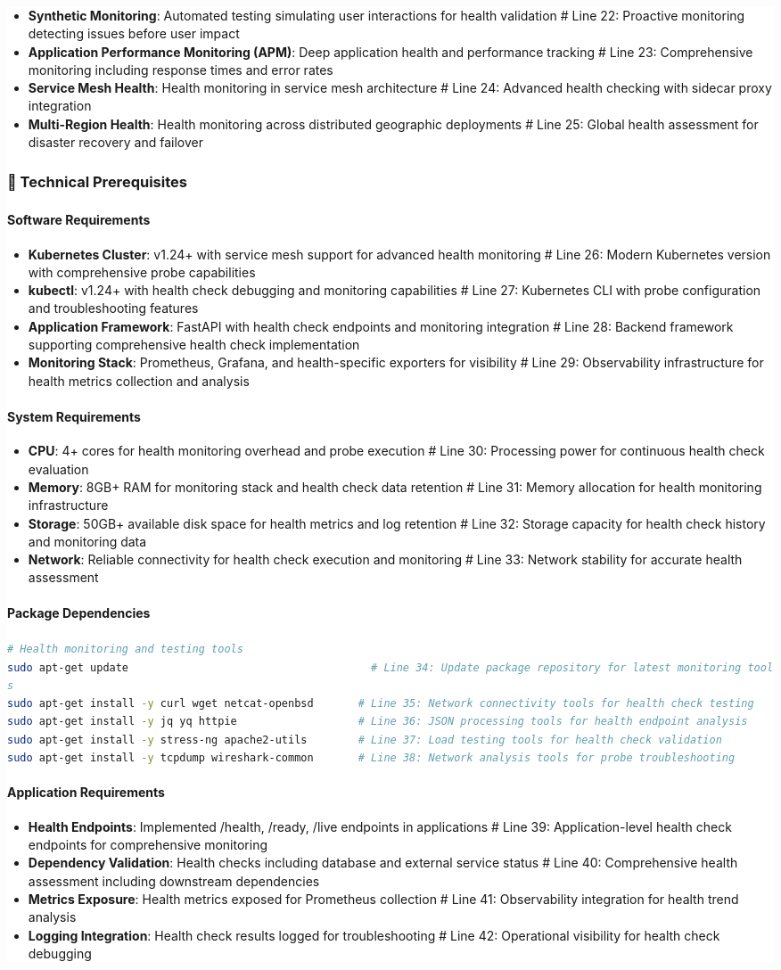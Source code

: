 - **Synthetic Monitoring**: Automated testing simulating user interactions for health validation # Line 22: Proactive monitoring detecting issues before user impact
- **Application Performance Monitoring (APM)**: Deep application health and performance tracking # Line 23: Comprehensive monitoring including response times and error rates
- **Service Mesh Health**: Health monitoring in service mesh architecture # Line 24: Advanced health checking with sidecar proxy integration
- **Multi-Region Health**: Health monitoring across distributed geographic deployments # Line 25: Global health assessment for disaster recovery and failover

### **🔧 Technical Prerequisites**

#### **Software Requirements**
- **Kubernetes Cluster**: v1.24+ with service mesh support for advanced health monitoring # Line 26: Modern Kubernetes version with comprehensive probe capabilities
- **kubectl**: v1.24+ with health check debugging and monitoring capabilities # Line 27: Kubernetes CLI with probe configuration and troubleshooting features
- **Application Framework**: FastAPI with health check endpoints and monitoring integration # Line 28: Backend framework supporting comprehensive health check implementation
- **Monitoring Stack**: Prometheus, Grafana, and health-specific exporters for visibility # Line 29: Observability infrastructure for health metrics collection and analysis

#### **System Requirements**
- **CPU**: 4+ cores for health monitoring overhead and probe execution # Line 30: Processing power for continuous health check evaluation
- **Memory**: 8GB+ RAM for monitoring stack and health check data retention # Line 31: Memory allocation for health monitoring infrastructure
- **Storage**: 50GB+ available disk space for health metrics and log retention # Line 32: Storage capacity for health check history and monitoring data
- **Network**: Reliable connectivity for health check execution and monitoring # Line 33: Network stability for accurate health assessment

#### **Package Dependencies**
```bash
# Health monitoring and testing tools
sudo apt-get update                                      # Line 34: Update package repository for latest monitoring tools
sudo apt-get install -y curl wget netcat-openbsd       # Line 35: Network connectivity tools for health check testing
sudo apt-get install -y jq yq httpie                   # Line 36: JSON processing tools for health endpoint analysis
sudo apt-get install -y stress-ng apache2-utils        # Line 37: Load testing tools for health check validation
sudo apt-get install -y tcpdump wireshark-common       # Line 38: Network analysis tools for probe troubleshooting
```

#### **Application Requirements**
- **Health Endpoints**: Implemented /health, /ready, /live endpoints in applications # Line 39: Application-level health check endpoints for comprehensive monitoring
- **Dependency Validation**: Health checks including database and external service status # Line 40: Comprehensive health assessment including downstream dependencies
- **Metrics Exposure**: Health metrics exposed for Prometheus collection # Line 41: Observability integration for health trend analysis
- **Logging Integration**: Health check results logged for troubleshooting # Line 42: Operational visibility for health check debugging

